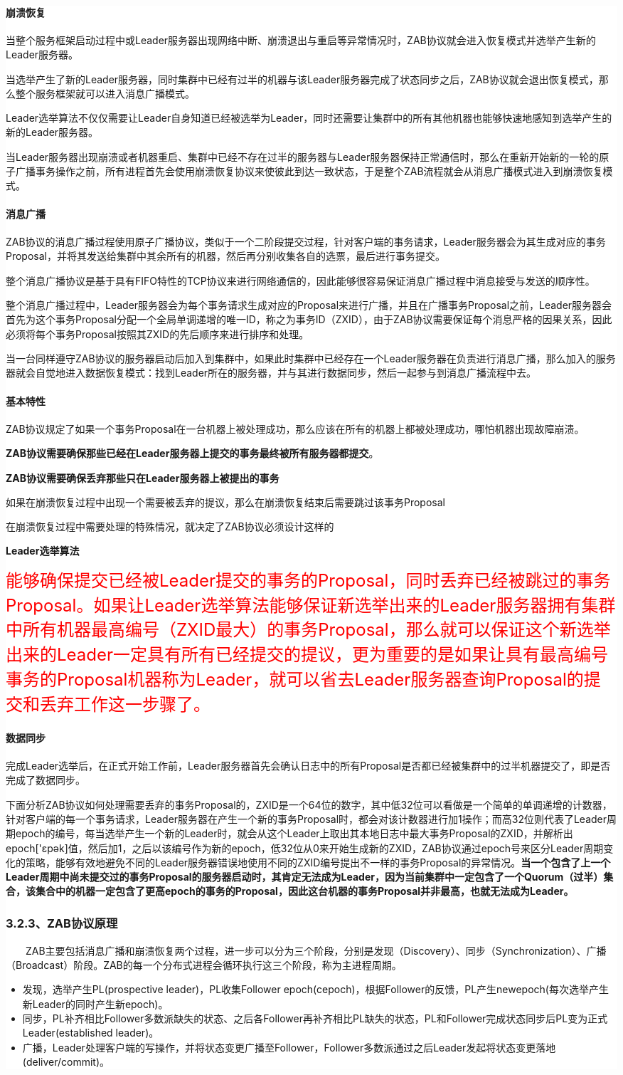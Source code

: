 #### 崩溃恢复
当整个服务框架启动过程中或Leader服务器出现网络中断、崩溃退出与重启等异常情况时，ZAB协议就会进入恢复模式并选举产生新的Leader服务器。

当选举产生了新的Leader服务器，同时集群中已经有过半的机器与该Leader服务器完成了状态同步之后，ZAB协议就会退出恢复模式，那么整个服务框架就可以进入消息广播模式。

Leader选举算法不仅仅需要让Leader自身知道已经被选举为Leader，同时还需要让集群中的所有其他机器也能够快速地感知到选举产生的新的Leader服务器。

当Leader服务器出现崩溃或者机器重启、集群中已经不存在过半的服务器与Leader服务器保持正常通信时，那么在重新开始新的一轮的原子广播事务操作之前，所有进程首先会使用崩溃恢复协议来使彼此到达一致状态，于是整个ZAB流程就会从消息广播模式进入到崩溃恢复模式。

#### 消息广播
ZAB协议的消息广播过程使用原子广播协议，类似于一个二阶段提交过程，针对客户端的事务请求，Leader服务器会为其生成对应的事务Proposal，并将其发送给集群中其余所有的机器，然后再分别收集各自的选票，最后进行事务提交。

整个消息广播协议是基于具有FIFO特性的TCP协议来进行网络通信的，因此能够很容易保证消息广播过程中消息接受与发送的顺序性。

整个消息广播过程中，Leader服务器会为每个事务请求生成对应的Proposal来进行广播，并且在广播事务Proposal之前，Leader服务器会首先为这个事务Proposal分配一个全局单调递增的唯一ID，称之为事务ID（ZXID），由于ZAB协议需要保证每个消息严格的因果关系，因此必须将每个事务Proposal按照其ZXID的先后顺序来进行排序和处理。

当一台同样遵守ZAB协议的服务器启动后加入到集群中，如果此时集群中已经存在一个Leader服务器在负责进行消息广播，那么加入的服务器就会自觉地进入数据恢复模式：找到Leader所在的服务器，并与其进行数据同步，然后一起参与到消息广播流程中去。

#### 基本特性
ZAB协议规定了如果一个事务Proposal在一台机器上被处理成功，那么应该在所有的机器上都被处理成功，哪怕机器出现故障崩溃。

 **ZAB协议需要确保那些已经在Leader服务器上提交的事务最终被所有服务器都提交**。

 **ZAB协议需要确保丢弃那些只在Leader服务器上被提出的事务**

如果在崩溃恢复过程中出现一个需要被丢弃的提议，那么在崩溃恢复结束后需要跳过该事务Proposal

在崩溃恢复过程中需要处理的特殊情况，就决定了ZAB协议必须设计这样的

**Leader选举算法**

<font color=red size=5>能够确保提交已经被Leader提交的事务的Proposal，同时丢弃已经被跳过的事务Proposal。如果让Leader选举算法能够保证新选举出来的Leader服务器拥有集群中所有机器最高编号（ZXID最大）的事务Proposal，那么就可以保证这个新选举出来的Leader一定具有所有已经提交的提议，更为重要的是如果让具有最高编号事务的Proposal机器称为Leader，就可以省去Leader服务器查询Proposal的提交和丢弃工作这一步骤了。</font>


#### 数据同步
完成Leader选举后，在正式开始工作前，Leader服务器首先会确认日志中的所有Proposal是否都已经被集群中的过半机器提交了，即是否完成了数据同步。

下面分析ZAB协议如何处理需要丢弃的事务Proposal的，ZXID是一个64位的数字，其中低32位可以看做是一个简单的单调递增的计数器，针对客户端的每一个事务请求，Leader服务器在产生一个新的事务Proposal时，都会对该计数器进行加1操作；而高32位则代表了Leader周期epoch的编号，每当选举产生一个新的Leader时，就会从这个Leader上取出其本地日志中最大事务Proposal的ZXID，并解析出epoch['ɛpək]值，然后加1，之后以该编号作为新的epoch，低32位从0来开始生成新的ZXID，ZAB协议通过epoch号来区分Leader周期变化的策略，能够有效地避免不同的Leader服务器错误地使用不同的ZXID编号提出不一样的事务Proposal的异常情况。**当一个包含了上一个Leader周期中尚未提交过的事务Proposal的服务器启动时，其肯定无法成为Leader，因为当前集群中一定包含了一个Quorum（过半）集合，该集合中的机器一定包含了更高epoch的事务的Proposal，因此这台机器的事务Proposal并非最高，也就无法成为Leader。**

### 3.2.3、ZAB协议原理

　　ZAB主要包括消息广播和崩溃恢复两个过程，进一步可以分为三个阶段，分别是发现（Discovery）、同步（Synchronization）、广播（Broadcast）阶段。ZAB的每一个分布式进程会循环执行这三个阶段，称为主进程周期。
 - 发现，选举产生PL(prospective leader)，PL收集Follower epoch(cepoch)，根据Follower的反馈，PL产生newepoch(每次选举产生新Leader的同时产生新epoch)。
 - 同步，PL补齐相比Follower多数派缺失的状态、之后各Follower再补齐相比PL缺失的状态，PL和Follower完成状态同步后PL变为正式Leader(established leader)。
 - 广播，Leader处理客户端的写操作，并将状态变更广播至Follower，Follower多数派通过之后Leader发起将状态变更落地(deliver/commit)。

